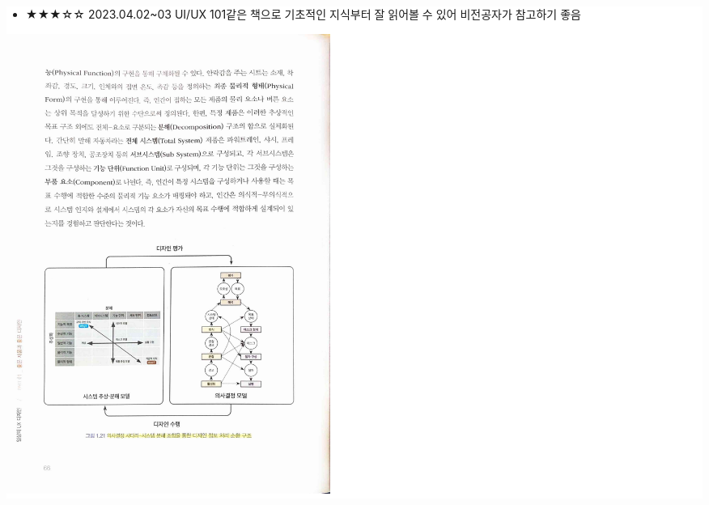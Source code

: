 * ★★★☆☆ 2023.04.02~03 UI/UX 101같은 책으로 기초적인 지식부터 잘 읽어볼 수 있어 비전공자가 참고하기 좋음

<img src="daily_ux_design/1.jpg" width="400"/>
